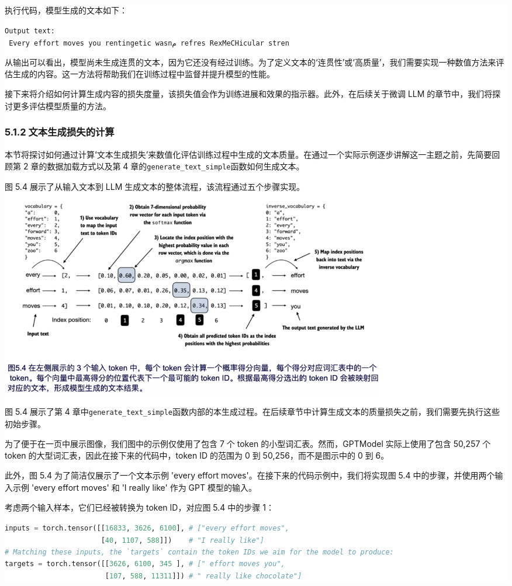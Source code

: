 执行代码，模型生成的文本如下：

```python
Output text:
 Every effort moves you rentingetic wasnم refres RexMeCHicular stren
```

从输出可以看出，模型尚未生成连贯的文本，因为它还没有经过训练。为了定义文本的‘连贯性’或‘高质量’，我们需要实现一种数值方法来评估生成的内容。这一方法将帮助我们在训练过程中监督并提升模型的性能。

接下来将介绍如何计算生成内容的损失度量，该损失值会作为训练进展和效果的指示器。此外，在后续关于微调 LLM 的章节中，我们将探讨更多评估模型质量的方法。



### 5.1.2 文本生成损失的计算

本节将探讨如何通过计算‘文本生成损失’来数值化评估训练过程中生成的文本质量。在通过一个实际示例逐步讲解这一主题之前，先简要回顾第 2 章的数据加载方式以及第 4 章的`generate_text_simple`函数如何生成文本。

图 5.4 展示了从输入文本到 LLM 生成文本的整体流程，该流程通过五个步骤实现。

<img src="../Image/chapter5/figure5.4.png" width="75%" />

图 5.4 展示了第 4 章中`generate_text_simple`函数内部的本生成过程。在后续章节中计算生成文本的质量损失之前，我们需要先执行这些初始步骤。

为了便于在一页中展示图像，我们图中的示例仅使用了包含 7 个 token 的小型词汇表。然而，GPTModel 实际上使用了包含 50,257 个 token 的大型词汇表，因此在接下来的代码中，token ID 的范围为 0 到 50,256，而不是图示中的 0 到 6。

此外，图 5.4 为了简洁仅展示了一个文本示例 'every effort moves'。在接下来的代码示例中，我们将实现图 5.4 中的步骤，并使用两个输入示例 'every effort moves' 和 'I really like' 作为 GPT 模型的输入。

考虑两个输入样本，它们已经被转换为 token ID，对应图 5.4 中的步骤 1：

```python
inputs = torch.tensor([[16833, 3626, 6100], # ["every effort moves",
                       [40, 1107, 588]])    # "I really like"]
# Matching these inputs, the `targets` contain the token IDs we aim for the model to produce:
targets = torch.tensor([[3626, 6100, 345 ], # [" effort moves you",
                        [107, 588, 11311]]) # " really like chocolate"]
```
